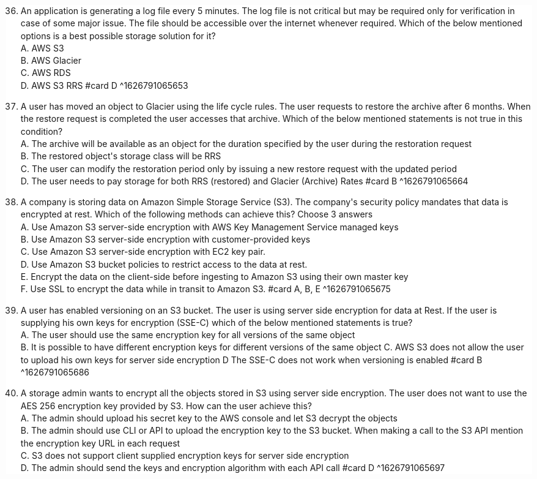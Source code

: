 36. An application is generating a log file every 5 minutes. The log file is not critical but may be required only for verification in case of some major issue. The file should be accessible over the internet whenever required. Which of the below mentioned options is a best possible storage solution for it?  
A. AWS S3  
B. AWS Glacier  
C. AWS RDS  
D. AWS S3 RRS
#card 
D
^1626791065653

37. A user has moved an object to Glacier using the life cycle rules. The user requests to restore the archive after 6 months. When the restore request is completed the user accesses that archive. Which of the below mentioned statements is not true in this condition?  
A. The archive will be available as an object for the duration specified by the user during the restoration request  
B. The restored object's storage class will be RRS  
C. The user can modify the restoration period only by issuing a new restore request with the updated period  
D. The user needs to pay storage for both RRS (restored) and Glacier (Archive) Rates
#card 
B
^1626791065664

38. A company is storing data on Amazon Simple Storage Service (S3). The company's security policy mandates that data is encrypted at rest. Which of the following methods can achieve this? Choose 3 answers  
A. Use Amazon S3 server-side encryption with AWS Key Management Service managed keys  
B. Use Amazon S3 server-side encryption with customer-provided keys  
C. Use Amazon S3 server-side encryption with EC2 key pair.  
D. Use Amazon S3 bucket policies to restrict access to the data at rest.  
E. Encrypt the data on the client-side before ingesting to Amazon S3 using their own master key  
F. Use SSL to encrypt the data while in transit to Amazon S3.
#card 
A, B, E
^1626791065675

39. A user has enabled versioning on an S3 bucket. The user is using server side encryption for data at Rest. If the user is supplying his own keys for encryption (SSE-C) which of the below mentioned statements is true?  
A. The user should use the same encryption key for all versions of the same object  
B. It is possible to have different encryption keys for different versions of the same object 
C. AWS S3 does not allow the user to upload his own keys for server side encryption 
D The SSE-C does not work when versioning is enabled
#card 
B
^1626791065686

40. A storage admin wants to encrypt all the objects stored in S3 using server side encryption. The user does not want to use the AES 256 encryption key provided by S3. How can the user achieve this?  
A. The admin should upload his secret key to the AWS console and let S3 decrypt the objects  
B. The admin should use CLI or API to upload the encryption key to the S3 bucket. When making a call to the S3 API mention the encryption key URL in each request  
C. S3 does not support client supplied encryption keys for server side encryption  
D. The admin should send the keys and encryption algorithm with each API call
#card 
D
^1626791065697
